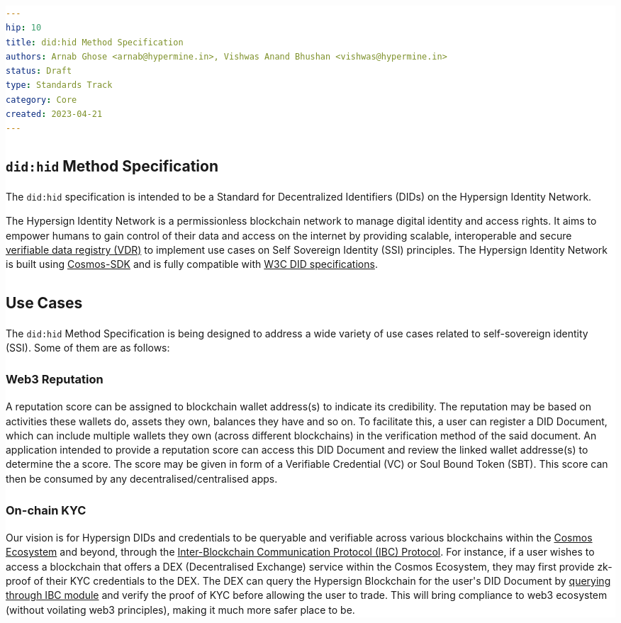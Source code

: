 ```yaml
---
hip: 10
title: did:hid Method Specification
authors: Arnab Ghose <arnab@hypermine.in>, Vishwas Anand Bhushan <vishwas@hypermine.in>
status: Draft
type: Standards Track
category: Core
created: 2023-04-21
---
```


## `did:hid` Method Specification

The `did:hid` specification is intended to be a Standard for Decentralized Identifiers (DIDs) on the Hypersign Identity Network. 

The Hypersign Identity Network is a permissionless blockchain network to manage digital identity and access rights. It aims to empower humans to gain control of their data and access on the internet by providing scalable, interoperable and secure [verifiable data registry (VDR)](https://www.w3.org/TR/did-core/#dfn-verifiable-data-registry) to implement use cases on Self Sovereign Identity (SSI) principles. The Hypersign Identity Network is built using [Cosmos-SDK](https://tendermint.com/sdk/) and is fully compatible with [W3C DID specifications](https://www.w3.org/TR/did-core/).

## Use Cases

The `did:hid` Method Specification is being designed to address a wide variety of use cases related to self-sovereign identity (SSI). Some of them are as follows:

### Web3 Reputation

A reputation score can be assigned to blockchain wallet address(s) to indicate its credibility. The reputation may be based on activities these wallets do, assets they own, balances they have and so on.  To facilitate this, a user can register a DID Document, which can include multiple wallets they own (across different blockchains) in the verification method of the said document. An application intended to provide a reputation score can access this DID Document and review the linked wallet addresse(s) to determine the a score. The score may be given in form of a Verifiable Credential (VC) or Soul Bound Token (SBT). This score can then be consumed by any decentralised/centralised apps.

### On-chain KYC

Our vision is for Hypersign DIDs and credentials to be queryable and verifiable across various blockchains within the [Cosmos Ecosystem](https://cosmos.network/) and beyond, through the [Inter-Blockchain Communication Protocol (IBC) Protocol](https://ibcprotocol.org/). For instance, if a user wishes to access a blockchain that offers a DEX (Decentralised Exchange) service within the Cosmos Ecosystem, they may first provide zk-proof of their KYC credentials to the DEX. The DEX can query the Hypersign Blockchain for the user's DID Document by [querying through IBC module](https://github.com/hypersign-protocol/HIPs/blob/main/HIPs/hip-5.md) and verify the proof of KYC before allowing the user to trade. This will bring compliance to web3 ecosystem (without voilating web3 principles), making it much more safer place to be.

